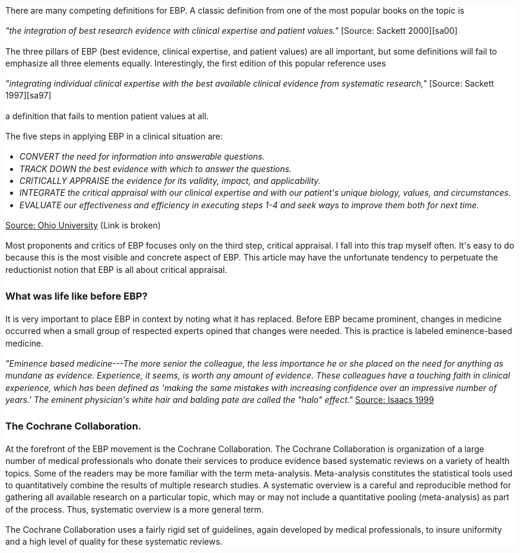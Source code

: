 There are many competing definitions for EBP. A classic definition from one of the most popular books on the topic is

*"the integration of best research evidence with clinical expertise and patient values."* [Source: Sackett 2000][sa00]

The three pillars of EBP (best evidence, clinical expertise, and patient values) are all important, but some definitions will fail to emphasize all three elements equally. Interestingly, the first edition of this popular reference uses

*"integrating individual clinical expertise with the best available clinical evidence from systematic research,"* [Source: Sackett 1997][sa97]

a definition that fails to mention patient values at all.

The five steps in applying EBP in a clinical situation are:

+ *CONVERT the need for information into answerable questions.*
+ *TRACK DOWN the best evidence with which to answer the questions.*
+ *CRITICALLY APPRAISE the evidence for its validity, impact, and applicability.*
+ *INTEGRATE the critical appraisal with our clinical expertise and with our patient's unique biology, values, and circumstances.*
+ *EVALUATE our effectiveness and efficiency in executing steps 1-4 and seek ways to improve them both for next time.*

[Source: Ohio University][ohi1] (Link is broken)

Most proponents and critics of  EBP focuses only on the third step, critical appraisal. I fall into this trap myself often. It's easy to do because this is the most visible and concrete aspect of EBP. This article may have the unfortunate tendency to perpetuate the reductionist notion that EBP is all about critical appraisal.

### What was life like before EBP?

It is very important to place EBP in context by noting what it has replaced. Before EBP became prominent, changes in medicine occurred when a small group of respected experts opined that changes were needed. This is practice is labeled eminence-based medicine.

*"Eminence based medicine---The more senior the colleague, the less importance he or she placed on the need for anything as mundane as evidence. Experience, it seems, is worth any amount of evidence. These colleagues have a touching faith in clinical experience, which has been defined as 'making the same mistakes with increasing confidence over an impressive number of years.' The eminent physician's white hair and balding pate are called the "halo" effect."* [Source: Isaacs 1999][is99]

### The Cochrane Collaboration.

At the forefront of the EBP movement is the Cochrane Collaboration. The Cochrane Collaboration is organization of a large number of medical professionals who donate their services to produce evidence based systematic reviews on a variety of health topics. Some of the readers may be more familiar with the term meta-analysis. Meta-analysis constitutes the statistical tools used to quantitatively combine the results of multiple research studies. A systematic overview is a careful and reproducible method for gathering all available research on a particular topic, which may or may not include a quantitative pooling (meta-analysis) as part of the process. Thus, systematic overview is a more general term.

The Cochrane Collaboration uses a fairly rigid set of guidelines, again developed by medical professionals, to insure uniformity and a high level of quality for these systematic reviews.


[sim1]: http://www.pmean.com/07/PostmodernAssault.html
[sim2]: http://www.pmean.com
[bes1]: http://www.ucpress.edu/book.php?isbn=9780520219786.
[bmj1]: https://www.bmj.com/content/320/7244/1283.1.full
[bo99]: http://www.ncbi.nlm.nih.gov/pubmed/10403976.
[br05]: https://www.amazon.com/Evidence-Based-Value-based-Medicine-Melissa-Brown/dp/1579476252
[co00]: http://content.nejm.org/cgi/content/abstract/342/25/1887.
[coc1]: www.cochrane.org/docs/archieco.htm
[coc2]: www.cochrane.org/reviews/en/ab003517.html
[coc3]: www.cochranelibrary.net
[dtd1]: https://ddthesis.wordpress.com/2007/12/13/definition-logical-positivism/
[eg97]: https://www.thelancet.com/journals/lancet/article/PIIS0140-6736(97)02419-7/fulltext
[ey05]: https://www.jmir.org/2005/2/e21/
[go03]: https://www.bmj.com/content/327/7429/1459.abstract
[go06]: https://www.theguardian.com/science/2006/aug/19/badscience.uknews
[ho05]: https://onlinelibrary.wiley.com/doi/10.1111/j.1440-1800.2005.00252.x
[ho07]: https://journals.lww.com/forensicnursing/Abstract/2007/09000/Nursing_in_Corrections__Lessons_from_France.5.aspx
[is99]: http://www.bmj.com/content/319/7225/1618.short.
[ji79]: http://www.jstor.org/stable/pdfplus/2392366.pdf.
[joa1]: www.joannabriggs.edu.au/cqrmg/
[mu07]: https://journals.plos.org/plosmedicine/article?id=10.1371/journal.pmed.0040238
[na04]: https://www.mayoclinicproceedings.org/article/S0025-6196(11)62573-1/fulltext
[ohi1]: www.oucom.ohiou.edu/ebm/def.htm
[ol01]: https://www.bmj.com/content/323/7317/829.full
[oxf1]: https://www.oxfordreference.com/view/10.1093/acref/9780191866692.001.0001/q-oro-ed6-00019739
[pe05]: https://onlinelibrary.wiley.com/doi/full/10.1111/j.1365-2648.2005.03432.x
[ro06]: https://onlinelibrary.wiley.com/doi/10.1111/j.1440-1800.2006.00298.x
[ske1]: http://skepdic.com/russell.html
[si06]: https://onlinelibrary.wiley.com/doi/10.1111/j.1365-2753.2006.00728.x
[st00]: https://www.cmaj.ca/content/163/7/837.full
[st98]: https://www.nejm.org/doi/10.1056/NEJM199801083380206
[wi02]: https://onlinelibrary.wiley.com/doi/full/10.1046/j.1440-1800.2002.00148.x
[wik1]: en.wikipedia.org/wiki/Empiricism
[wik2]: en.wikipedia.org/wiki/Florence_Nightingale
[zap1]: https://zapatopi.net/kelvin/quotes/